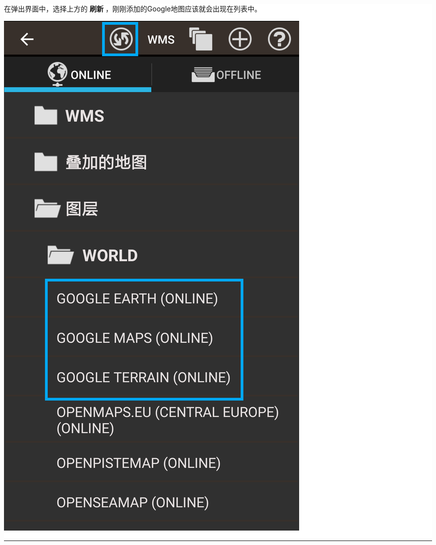 在弹出界面中，选择上方的 **刷新** ，刚刚添加的Google地图应该就会出现在列表中。

![添加地图](../asset/map-tools/oruxmaps/add-google-maps-02.png)

---